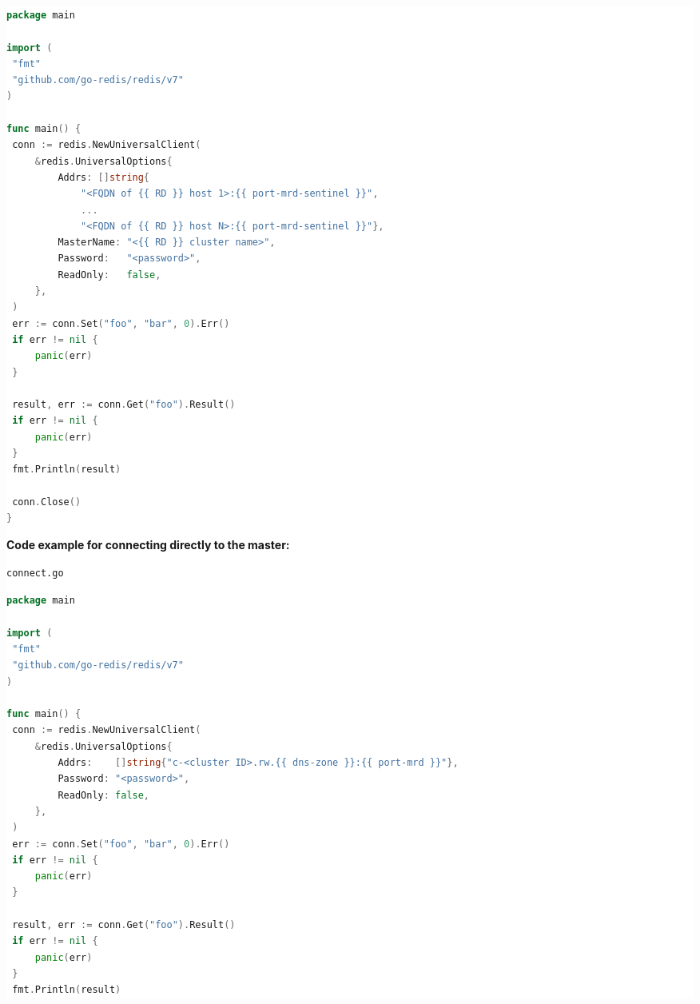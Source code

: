    ```go
   package main

   import (
   	"fmt"
   	"github.com/go-redis/redis/v7"
   )

   func main() {
   	conn := redis.NewUniversalClient(
   		&redis.UniversalOptions{
   			Addrs: []string{
   				"<FQDN of {{ RD }} host 1>:{{ port-mrd-sentinel }}",
   				...
   				"<FQDN of {{ RD }} host N>:{{ port-mrd-sentinel }}"},
   			MasterName: "<{{ RD }} cluster name>",
   			Password:   "<password>",
   			ReadOnly:   false,
   		},
   	)
   	err := conn.Set("foo", "bar", 0).Err()
   	if err != nil {
   		panic(err)
   	}

   	result, err := conn.Get("foo").Result()
   	if err != nil {
   		panic(err)
   	}
   	fmt.Println(result)

   	conn.Close()
   }
   ```

   **Code example for connecting directly to the master:**

   `connect.go`

   ```go
   package main

   import (
   	"fmt"
   	"github.com/go-redis/redis/v7"
   )

   func main() {
   	conn := redis.NewUniversalClient(
   		&redis.UniversalOptions{
   			Addrs:    []string{"c-<cluster ID>.rw.{{ dns-zone }}:{{ port-mrd }}"},
   			Password: "<password>",
   			ReadOnly: false,
   		},
   	)
   	err := conn.Set("foo", "bar", 0).Err()
   	if err != nil {
   		panic(err)
   	}

   	result, err := conn.Get("foo").Result()
   	if err != nil {
   		panic(err)
   	}
   	fmt.Println(result)
   ```